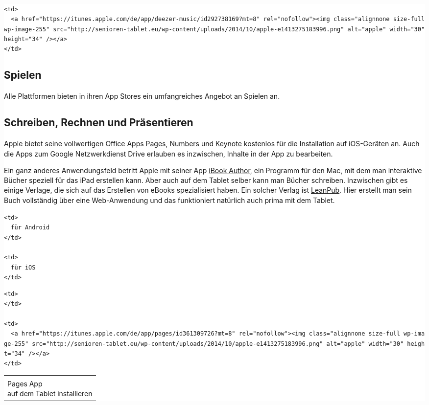    <td>
      <a href="https://itunes.apple.com/de/app/deezer-music/id292738169?mt=8" rel="nofollow"><img class="alignnone size-full wp-image-255" src="http://senioren-tablet.eu/wp-content/uploads/2014/10/apple-e1413275183996.png" alt="apple" width="30" height="34" /></a>
    </td>
  </tr>
</table>

## Spielen

Alle Plattformen bieten in ihren App Stores ein umfangreiches Angebot an Spielen an.

## Schreiben, Rechnen und Präsentieren

Apple bietet seine vollwertigen Office Apps <a href="https://www.apple.com/de/ios/pages/" rel="nofollow">Pages</a>, <a href="https://www.apple.com/de/ios/numbers/" rel="nofollow">Numbers</a> und <a href="https://www.apple.com/de/ios/keynote/" rel="nofollow">Keynote</a> kostenlos für die Installation auf iOS-Geräten an. Auch die Apps zum Google Netzwerkdienst Drive erlauben es inzwischen, Inhalte in der App zu bearbeiten.

Ein ganz anderes Anwendungsfeld betritt Apple mit seiner App <a href="https://itunes.apple.com/de/app/ibooks-author/id490152466?mt=12" rel="nofollow">iBook Author</a>, ein Programm für den Mac, mit dem man interaktive Bücher speziell für das iPad erstellen kann. Aber auch auf dem Tablet selber kann man Bücher schreiben. Inzwischen gibt es einige Verlage, die sich auf das Erstellen von eBooks spezialisiert haben. Ein solcher Verlag ist <a href="https://leanpub.com/" rel="nofollow">LeanPub</a>. Hier erstellt man sein Buch vollständig über eine Web-Anwendung und das funktioniert natürlich auch prima mit dem Tablet.

<table class="table table-hover">
  <tr>
    <td>
    </td>
    
    <td>
      für Android
    </td>
    
    <td>
      für iOS
    </td>
  </tr>
  
  <tr>
    <td>
      Pages App<br /> auf dem Tablet installieren
    </td>
    
    <td>
    </td>
    
    <td>
      <a href="https://itunes.apple.com/de/app/pages/id361309726?mt=8" rel="nofollow"><img class="alignnone size-full wp-image-255" src="http://senioren-tablet.eu/wp-content/uploads/2014/10/apple-e1413275183996.png" alt="apple" width="30" height="34" /></a>
    </td>
  </tr>
  